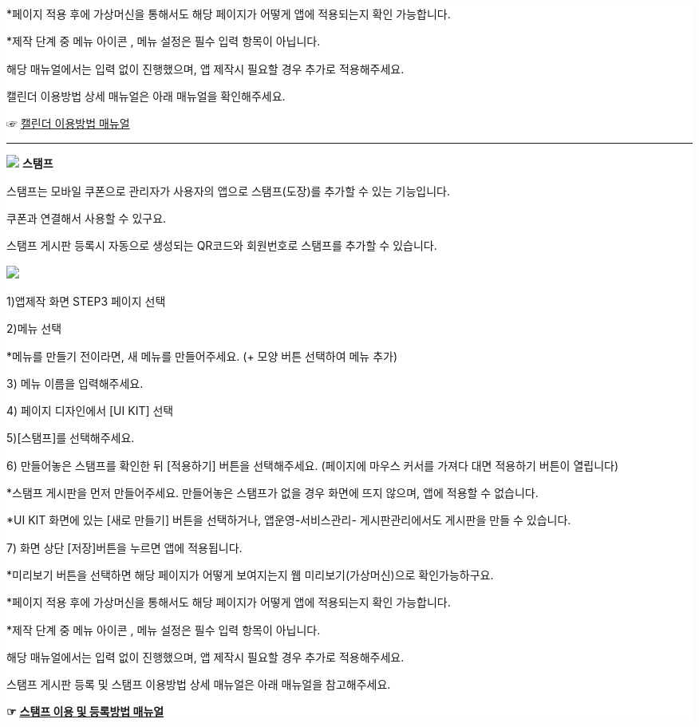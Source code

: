 \*페이지 적용 후에 가상머신을 통해서도 해당 페이지가 어떻게 앱에 적용되는지 확인 가능합니다.

\*제작 단계 중 메뉴 아이콘 , 메뉴 설정은 필수 입력 항목이 아닙니다.

해당 매뉴얼에서는 입력 없이 진행했으며, 앱 제작시 필요할 경우 추가로 적용해주세요.

캘린더 이용방법 상세 매뉴얼은 아래 매뉴얼을 확인해주세요.

☞ [캘린더 이용방법 매뉴얼](https://wp.swing2app.co.kr/documentation/appmanage/board/calander/)

***

![](https://wp.swing2app.co.kr/wp-content/uploads/2022/07/%EB%8B%A8%EB%9D%BD1-1.png) **스탬프**&#x20;

스탬프는 모바일 쿠폰으로 관리자가 사용자의 앱으로 스탬프(도장)를 추가할 수 있는 기능입니다.

쿠폰과 연결해서 사용할 수 있구요.

스탬프 게시판 등록시 자동으로 생성되는 QR코드와 회원번호로 스탬프를 추가할 수 있습니다.

![](https://wp.swing2app.co.kr/wp-content/uploads/2022/07/UI%ED%82%A4%ED%8A%B8-%EC%8A%A4%ED%83%AC%ED%94%84.png)

1\)앱제작 화면 STEP3 페이지 선택

2\)메뉴 선택

\*메뉴를 만들기 전이라면, 새 메뉴를 만들어주세요. (+ 모양 버튼 선택하여 메뉴 추가)

3\) 메뉴 이름을 입력해주세요.

4\) 페이지 디자인에서 \[UI KIT] 선택

5\)\[스탬프]를 선택해주세요.&#x20;

6\) 만들어놓은 스탬프를 확인한 뒤 \[적용하기] 버튼을 선택해주세요. (페이지에 마우스 커서를 가져다 대면 적용하기 버튼이 열립니다)

\*스탬프 게시판을 먼저 만들어주세요. 만들어놓은 스탬프가 없을 경우 화면에 뜨지 않으며, 앱에 적용할 수 없습니다.&#x20;

\*UI KIT 화면에 있는 \[새로 만들기] 버튼을 선택하거나, 앱운영-서비스관리- 게시판관리에서도 게시판을 만들 수 있습니다.

7\) 화면 상단 \[저장]버튼을 누르면 앱에 적용됩니다.

\*미리보기 버튼을 선택하면 해당 페이지가 어떻게 보여지는지 웹 미리보기(가상머신)으로 확인가능하구요.

\*페이지 적용 후에 가상머신을 통해서도 해당 페이지가 어떻게 앱에 적용되는지 확인 가능합니다.

\*제작 단계 중 메뉴 아이콘 , 메뉴 설정은 필수 입력 항목이 아닙니다.

해당 매뉴얼에서는 입력 없이 진행했으며, 앱 제작시 필요할 경우 추가로 적용해주세요.

스탬프 게시판 등록 및 스탬프 이용방법 상세 매뉴얼은 아래 매뉴얼을 참고해주세요.

**☞** [**스탬프 이용 및 등록방법 매뉴얼**](https://wp.swing2app.co.kr/documentation/appmanage/board/stamp/)
